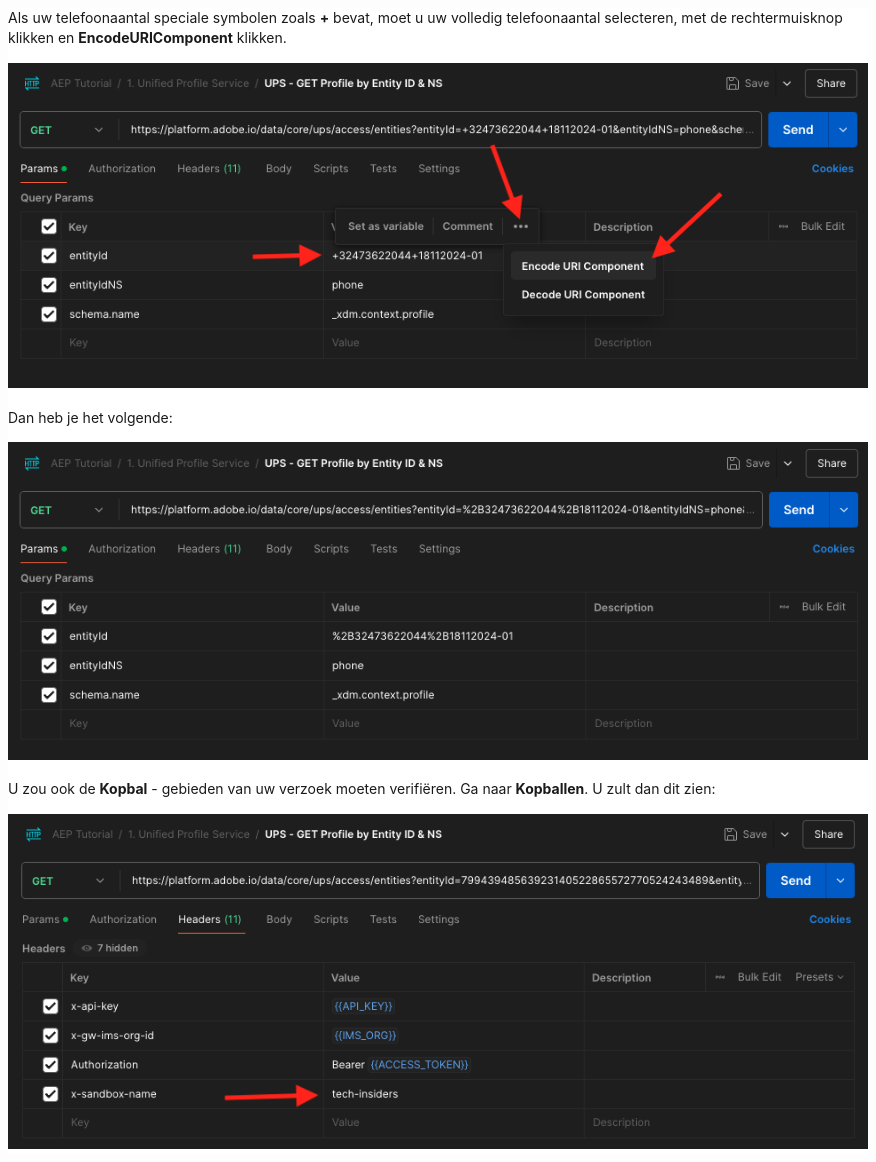 Als uw telefoonaantal speciale symbolen zoals **+** bevat, moet u uw volledig telefoonaantal selecteren, met de rechtermuisknop klikken en **EncodeURIComponent** klikken.

![&#x200B; Postman &#x200B;](./images/encodephone.png)

Dan heb je het volgende:

![&#x200B; Postman &#x200B;](./images/callmobilenr.png)

U zou ook de **Kopbal** - gebieden van uw verzoek moeten verifiëren. Ga naar **Kopballen**. U zult dan dit zien:

![&#x200B; Postman &#x200B;](./images/callecidheaders.png)
